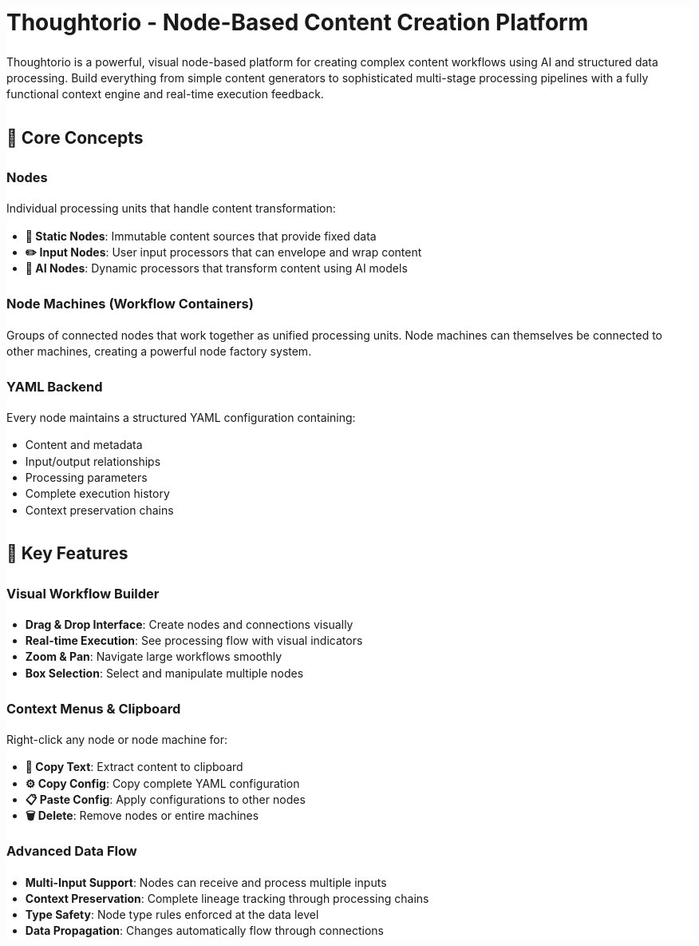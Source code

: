 # Thoughtorio - Node-Based Content Creation Platform

Thoughtorio is a powerful, visual node-based platform for creating complex content workflows using AI and structured data processing. Build everything from simple content generators to sophisticated multi-stage processing pipelines with a fully functional context engine and real-time execution feedback.

## 🌟 Core Concepts

### Nodes
Individual processing units that handle content transformation:

- **📄 Static Nodes**: Immutable content sources that provide fixed data
- **✏️ Input Nodes**: User input processors that can envelope and wrap content  
- **🤖 AI Nodes**: Dynamic processors that transform content using AI models

### Node Machines (Workflow Containers)
Groups of connected nodes that work together as unified processing units. Node machines can themselves be connected to other machines, creating a powerful node factory system.

### YAML Backend
Every node maintains a structured YAML configuration containing:
- Content and metadata
- Input/output relationships  
- Processing parameters
- Complete execution history
- Context preservation chains

## 🚀 Key Features

### Visual Workflow Builder
- **Drag & Drop Interface**: Create nodes and connections visually
- **Real-time Execution**: See processing flow with visual indicators
- **Zoom & Pan**: Navigate large workflows smoothly
- **Box Selection**: Select and manipulate multiple nodes

### Context Menus & Clipboard
Right-click any node or node machine for:
- **📄 Copy Text**: Extract content to clipboard
- **⚙️ Copy Config**: Copy complete YAML configuration
- **📋 Paste Config**: Apply configurations to other nodes
- **🗑️ Delete**: Remove nodes or entire machines

### Advanced Data Flow
- **Multi-Input Support**: Nodes can receive and process multiple inputs
- **Context Preservation**: Complete lineage tracking through processing chains
- **Type Safety**: Node type rules enforced at the data level
- **Data Propagation**: Changes automatically flow through connections
